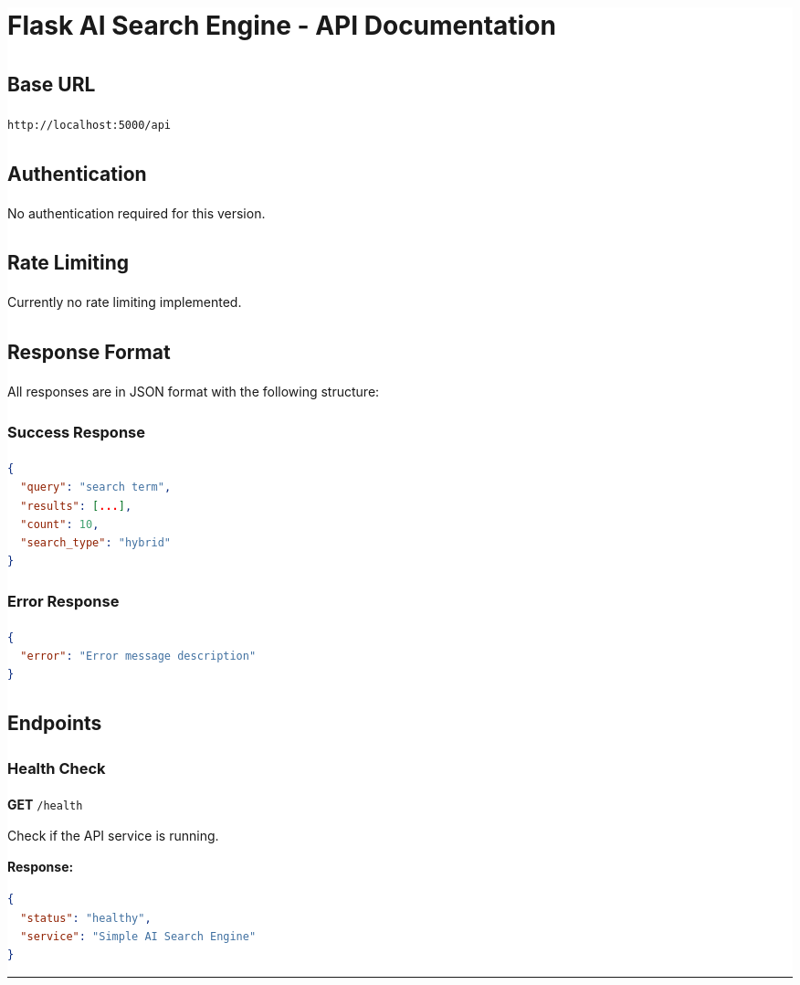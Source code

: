 # Flask AI Search Engine - API Documentation

## Base URL
```
http://localhost:5000/api
```

## Authentication
No authentication required for this version.

## Rate Limiting
Currently no rate limiting implemented.

## Response Format
All responses are in JSON format with the following structure:

### Success Response
```json
{
  "query": "search term",
  "results": [...],
  "count": 10,
  "search_type": "hybrid"
}
```

### Error Response
```json
{
  "error": "Error message description"
}
```

## Endpoints

### Health Check
**GET** `/health`

Check if the API service is running.

**Response:**
```json
{
  "status": "healthy",
  "service": "Simple AI Search Engine"
}
```

---